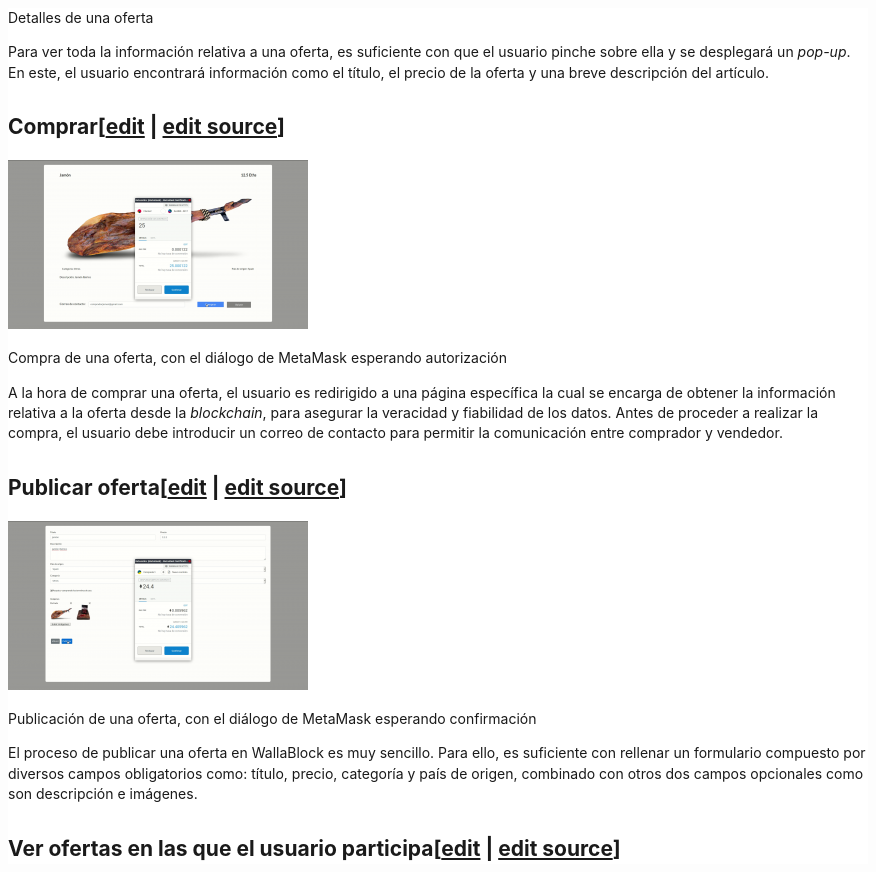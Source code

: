 Detalles de una oferta

Para ver toda la información relativa a una oferta, es suficiente con que el usuario pinche sobre ella y se desplegará un *pop-up*. En este, el usuario encontrará información como el título, el precio de la oferta y una breve descripción del artículo.

## Comprar[[edit](/pti/index.php?title=Categor%C3%ADa:Wallablock&veaction=edit&section=12 "Edit section: Comprar") | [edit source](/pti/index.php?title=Categor%C3%ADa:Wallablock&action=edit&section=12 "Edit section: Comprar")]

[![](images/300px-WallaBlockComprar.png)](/pti/index.php/File:WallaBlockComprar.png)

Compra de una oferta, con el diálogo de MetaMask esperando autorización

A la hora de comprar una oferta, el usuario es redirigido a una página específica la cual se encarga de obtener la información relativa a la oferta desde la *blockchain*, para asegurar la veracidad y fiabilidad de los datos. Antes de proceder a realizar la compra, el usuario debe introducir un correo de contacto para permitir la comunicación entre comprador y vendedor.

## Publicar oferta[[edit](/pti/index.php?title=Categor%C3%ADa:Wallablock&veaction=edit&section=13 "Edit section: Publicar oferta") | [edit source](/pti/index.php?title=Categor%C3%ADa:Wallablock&action=edit&section=13 "Edit section: Publicar oferta")]

[![](images/300px-WallaBlockPublicarOferta.png)](/pti/index.php/File:WallaBlockPublicarOferta.png)

Publicación de una oferta, con el diálogo de MetaMask esperando confirmación

El proceso de publicar una oferta en WallaBlock es muy sencillo. Para ello, es suficiente con rellenar un formulario compuesto por diversos campos obligatorios como: título, precio, categoría y país de origen, combinado con otros dos campos opcionales como son descripción e imágenes.

## Ver ofertas en las que el usuario participa[[edit](/pti/index.php?title=Categor%C3%ADa:Wallablock&veaction=edit&section=14 "Edit section: Ver ofertas en las que el usuario participa") | [edit source](/pti/index.php?title=Categor%C3%ADa:Wallablock&action=edit&section=14 "Edit section: Ver ofertas en las que el usuario participa")]
